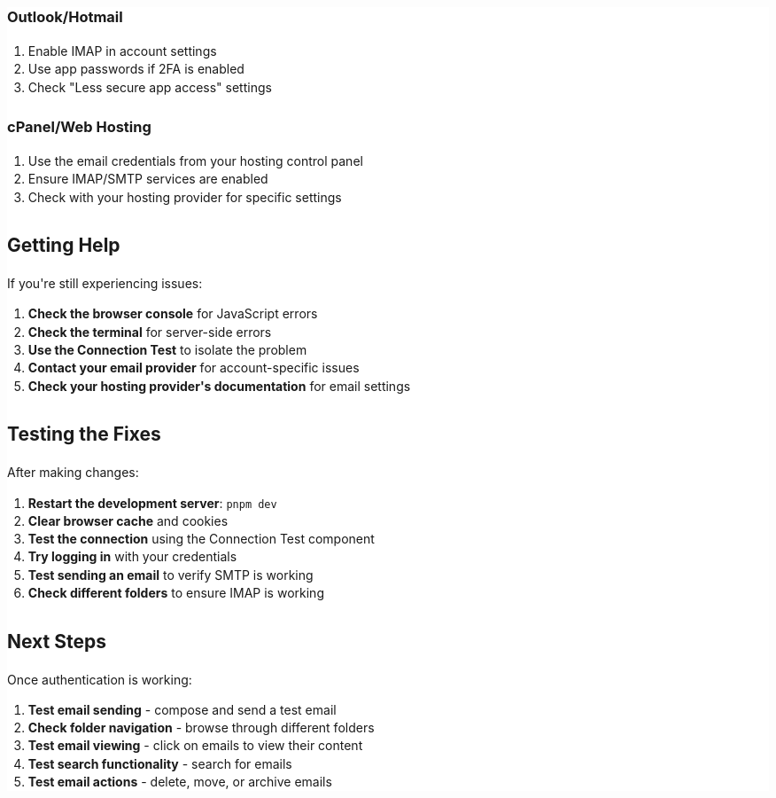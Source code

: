 ### Outlook/Hotmail
1. Enable IMAP in account settings
2. Use app passwords if 2FA is enabled
3. Check "Less secure app access" settings

### cPanel/Web Hosting
1. Use the email credentials from your hosting control panel
2. Ensure IMAP/SMTP services are enabled
3. Check with your hosting provider for specific settings

## Getting Help

If you're still experiencing issues:

1. **Check the browser console** for JavaScript errors
2. **Check the terminal** for server-side errors
3. **Use the Connection Test** to isolate the problem
4. **Contact your email provider** for account-specific issues
5. **Check your hosting provider's documentation** for email settings

## Testing the Fixes

After making changes:

1. **Restart the development server**: `pnpm dev`
2. **Clear browser cache** and cookies
3. **Test the connection** using the Connection Test component
4. **Try logging in** with your credentials
5. **Test sending an email** to verify SMTP is working
6. **Check different folders** to ensure IMAP is working

## Next Steps

Once authentication is working:

1. **Test email sending** - compose and send a test email
2. **Check folder navigation** - browse through different folders
3. **Test email viewing** - click on emails to view their content
4. **Test search functionality** - search for emails
5. **Test email actions** - delete, move, or archive emails
